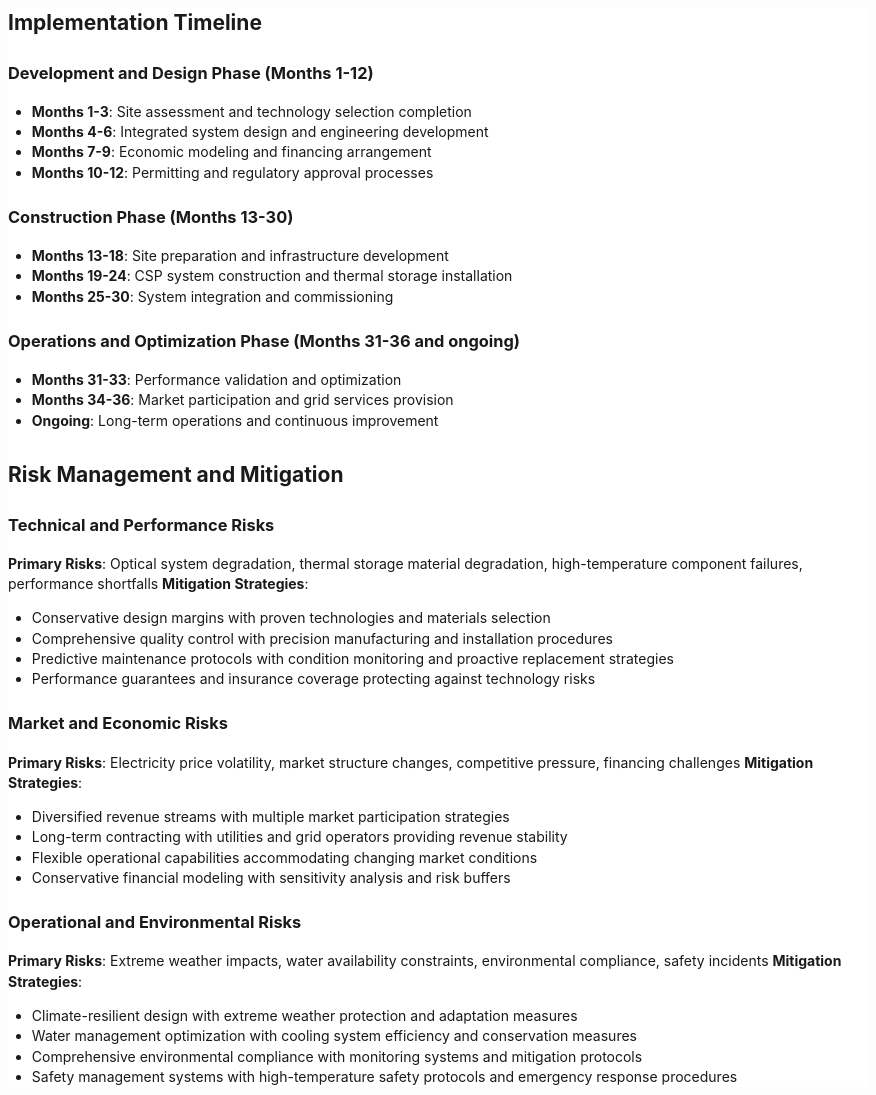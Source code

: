## Implementation Timeline

### Development and Design Phase (Months 1-12)
- **Months 1-3**: Site assessment and technology selection completion
- **Months 4-6**: Integrated system design and engineering development
- **Months 7-9**: Economic modeling and financing arrangement
- **Months 10-12**: Permitting and regulatory approval processes

### Construction Phase (Months 13-30)
- **Months 13-18**: Site preparation and infrastructure development
- **Months 19-24**: CSP system construction and thermal storage installation
- **Months 25-30**: System integration and commissioning

### Operations and Optimization Phase (Months 31-36 and ongoing)
- **Months 31-33**: Performance validation and optimization
- **Months 34-36**: Market participation and grid services provision
- **Ongoing**: Long-term operations and continuous improvement

## Risk Management and Mitigation

### Technical and Performance Risks
**Primary Risks**: Optical system degradation, thermal storage material degradation, high-temperature component failures, performance shortfalls
**Mitigation Strategies**:
- Conservative design margins with proven technologies and materials selection
- Comprehensive quality control with precision manufacturing and installation procedures
- Predictive maintenance protocols with condition monitoring and proactive replacement strategies
- Performance guarantees and insurance coverage protecting against technology risks

### Market and Economic Risks
**Primary Risks**: Electricity price volatility, market structure changes, competitive pressure, financing challenges
**Mitigation Strategies**:
- Diversified revenue streams with multiple market participation strategies
- Long-term contracting with utilities and grid operators providing revenue stability
- Flexible operational capabilities accommodating changing market conditions
- Conservative financial modeling with sensitivity analysis and risk buffers

### Operational and Environmental Risks
**Primary Risks**: Extreme weather impacts, water availability constraints, environmental compliance, safety incidents
**Mitigation Strategies**:
- Climate-resilient design with extreme weather protection and adaptation measures
- Water management optimization with cooling system efficiency and conservation measures
- Comprehensive environmental compliance with monitoring systems and mitigation protocols
- Safety management systems with high-temperature safety protocols and emergency response procedures

